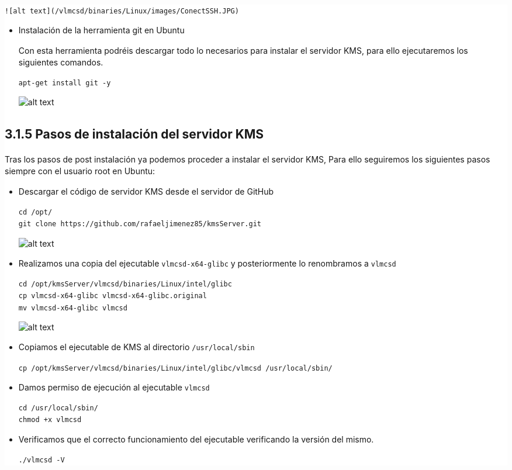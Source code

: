 	![alt text](/vlmcsd/binaries/Linux/images/ConectSSH.JPG)

+ Instalación de la herramienta git en Ubuntu

	Con esta herramienta podréis descargar todo lo necesarios para instalar el servidor KMS, para ello ejecutaremos los siguientes comandos.

	```console
	apt-get install git -y
	```

	![alt text](/vlmcsd/binaries/Linux/images/gitInstall.JPG)

## 3.1.5 Pasos de instalación del servidor KMS

Tras los pasos de post instalación ya podemos proceder a instalar el servidor KMS, Para ello seguiremos los siguientes pasos siempre con el usuario root en Ubuntu:

+ Descargar el código de servidor KMS desde el servidor de GitHub

	```console
	cd /opt/
	git clone https://github.com/rafaeljimenez85/kmsServer.git
	```

	![alt text](/vlmcsd/binaries/Linux/images/GitClone.JPG)

+ Realizamos una copia del ejecutable `vlmcsd-x64-glibc` y posteriormente lo renombramos a `vlmcsd`

	```console
	cd /opt/kmsServer/vlmcsd/binaries/Linux/intel/glibc
	cp vlmcsd-x64-glibc vlmcsd-x64-glibc.original
	mv vlmcsd-x64-glibc vlmcsd
	```

	![alt text](/vlmcsd/binaries/Linux/images/renameFiles.JPG)

+ Copiamos el ejecutable de KMS al directorio `/usr/local/sbin`

	```console
	cp /opt/kmsServer/vlmcsd/binaries/Linux/intel/glibc/vlmcsd /usr/local/sbin/
	```

+ Damos permiso de ejecución al ejecutable `vlmcsd`

	```console
	cd /usr/local/sbin/
	chmod +x vlmcsd
	```

+ Verificamos que el correcto funcionamiento del ejecutable verificando la versión del mismo.

	```console
	./vlmcsd -V
	``` 
